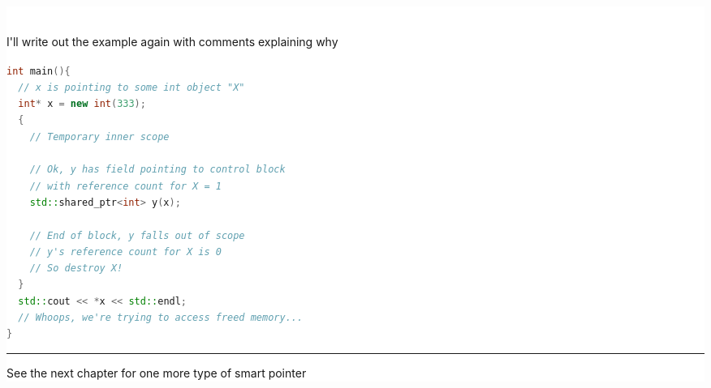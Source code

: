 <br>

I'll write out the example again with comments explaining why

```C++
int main(){
  // x is pointing to some int object "X"
  int* x = new int(333);
  {
    // Temporary inner scope

    // Ok, y has field pointing to control block
    // with reference count for X = 1
    std::shared_ptr<int> y(x);

    // End of block, y falls out of scope
    // y's reference count for X is 0
    // So destroy X!
  }
  std::cout << *x << std::endl;
  // Whoops, we're trying to access freed memory...
}
```
---
See the next chapter for one more type of smart pointer